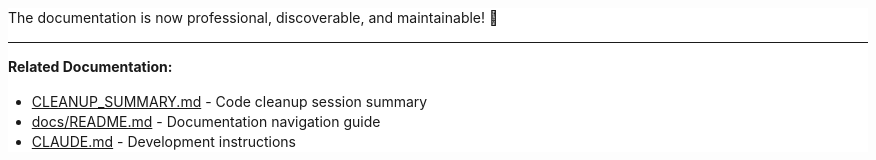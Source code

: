 The documentation is now professional, discoverable, and maintainable! 🚀

---

**Related Documentation:**
- [CLEANUP_SUMMARY.md](./CLEANUP_SUMMARY.md) - Code cleanup session summary
- [docs/README.md](./docs/README.md) - Documentation navigation guide
- [CLAUDE.md](./CLAUDE.md) - Development instructions
